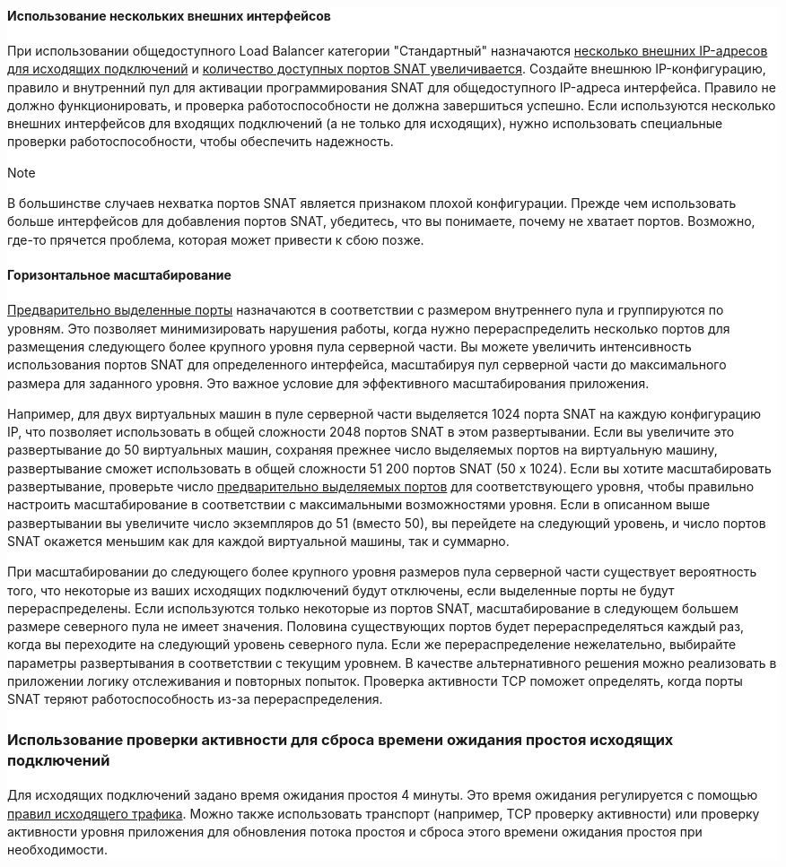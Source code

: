 #### <a name="multifesnat"></a>Использование нескольких внешних интерфейсов

При использовании общедоступного Load Balancer категории "Стандартный" назначаются [несколько внешних IP-адресов для исходящих подключений](#multife) и [количество доступных портов SNAT увеличивается](#preallocatedports).  Создайте внешнюю IP-конфигурацию, правило и внутренний пул для активации программирования SNAT для общедоступного IP-адреса интерфейса.  Правило не должно функционировать, и проверка работоспособности не должна завершиться успешно.  Если используются несколько внешних интерфейсов для входящих подключений (а не только для исходящих), нужно использовать специальные проверки работоспособности, чтобы обеспечить надежность.

>[!NOTE]
>В большинстве случаев нехватка портов SNAT является признаком плохой конфигурации.  Прежде чем использовать больше интерфейсов для добавления портов SNAT, убедитесь, что вы понимаете, почему не хватает портов.  Возможно, где-то прячется проблема, которая может привести к сбою позже.

#### <a name="scaleout"></a>Горизонтальное масштабирование

[Предварительно выделенные порты](#preallocatedports) назначаются в соответствии с размером внутреннего пула и группируются по уровням. Это позволяет минимизировать нарушения работы, когда нужно перераспределить несколько портов для размещения следующего более крупного уровня пула серверной части.  Вы можете увеличить интенсивность использования портов SNAT для определенного интерфейса, масштабируя пул серверной части до максимального размера для заданного уровня.  Это важное условие для эффективного масштабирования приложения.

Например, для двух виртуальных машин в пуле серверной части выделяется 1024 порта SNAT на каждую конфигурацию IP, что позволяет использовать в общей сложности 2048 портов SNAT в этом развертывании.  Если вы увеличите это развертывание до 50 виртуальных машин, сохраняя прежнее число выделяемых портов на виртуальную машину, развертывание сможет использовать в общей сложности 51 200 портов SNAT (50 x 1024).  Если вы хотите масштабировать развертывание, проверьте число [предварительно выделяемых портов](#preallocatedports) для соответствующего уровня, чтобы правильно настроить масштабирование в соответствии с максимальными возможностями уровня.  Если в описанном выше развертывании вы увеличите число экземпляров до 51 (вместо 50), вы перейдете на следующий уровень, и число портов SNAT окажется меньшим как для каждой виртуальной машины, так и суммарно.

При масштабировании до следующего более крупного уровня размеров пула серверной части существует вероятность того, что некоторые из ваших исходящих подключений будут отключены, если выделенные порты не будут перераспределены.  Если используются только некоторые из портов SNAT, масштабирование в следующем большем размере северного пула не имеет значения.  Половина существующих портов будет перераспределяться каждый раз, когда вы переходите на следующий уровень северного пула.  Если же перераспределение нежелательно, выбирайте параметры развертывания в соответствии с текущим уровнем.  В качестве альтернативного решения можно реализовать в приложении логику отслеживания и повторных попыток.  Проверка активности TCP поможет определять, когда порты SNAT теряют работоспособность из-за перераспределения.

### <a name="idletimeout"></a>Использование проверки активности для сброса времени ожидания простоя исходящих подключений

Для исходящих подключений задано время ожидания простоя 4 минуты. Это время ожидания регулируется с помощью [правил исходящего трафика](../load-balancer/load-balancer-outbound-rules-overview.md#idletimeout). Можно также использовать транспорт (например, TCP проверку активности) или проверку активности уровня приложения для обновления потока простоя и сброса этого времени ожидания простоя при необходимости.  

